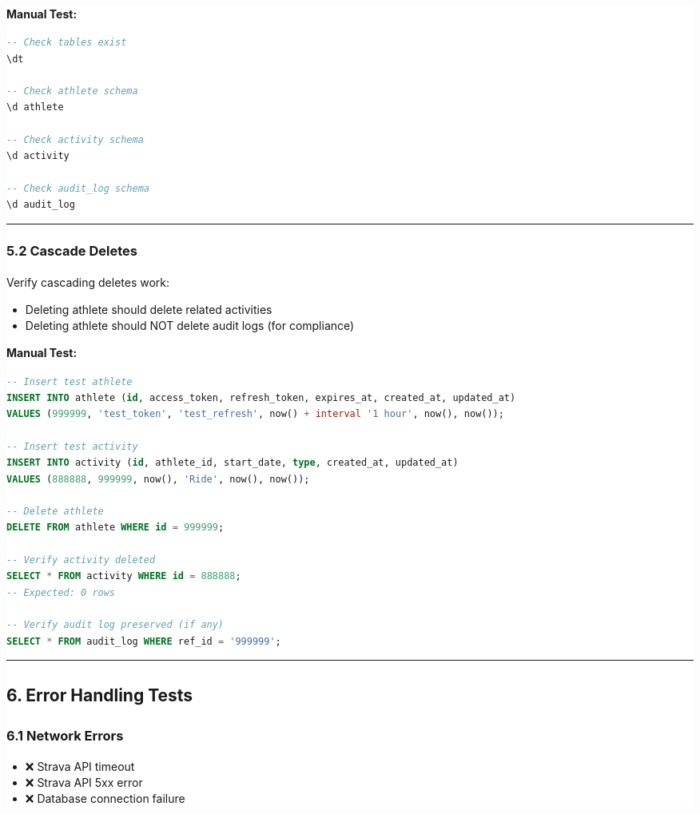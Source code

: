 **Manual Test:**
```sql
-- Check tables exist
\dt

-- Check athlete schema
\d athlete

-- Check activity schema
\d activity

-- Check audit_log schema
\d audit_log
```

---

### 5.2 Cascade Deletes
Verify cascading deletes work:
- Deleting athlete should delete related activities
- Deleting athlete should NOT delete audit logs (for compliance)

**Manual Test:**
```sql
-- Insert test athlete
INSERT INTO athlete (id, access_token, refresh_token, expires_at, created_at, updated_at)
VALUES (999999, 'test_token', 'test_refresh', now() + interval '1 hour', now(), now());

-- Insert test activity
INSERT INTO activity (id, athlete_id, start_date, type, created_at, updated_at)
VALUES (888888, 999999, now(), 'Ride', now(), now());

-- Delete athlete
DELETE FROM athlete WHERE id = 999999;

-- Verify activity deleted
SELECT * FROM activity WHERE id = 888888;
-- Expected: 0 rows

-- Verify audit log preserved (if any)
SELECT * FROM audit_log WHERE ref_id = '999999';
```

---

## 6. Error Handling Tests

### 6.1 Network Errors
- ❌ Strava API timeout
- ❌ Strava API 5xx error
- ❌ Database connection failure
